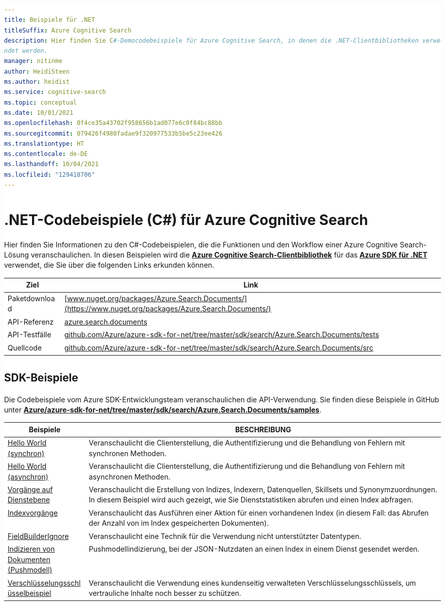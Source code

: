 ```yaml
---
title: Beispiele für .NET
titleSuffix: Azure Cognitive Search
description: Hier finden Sie C#-Democodebeispiele für Azure Cognitive Search, in denen die .NET-Clientbibliotheken verwendet werden.
manager: nitinme
author: HeidiSteen
ms.author: heidist
ms.service: cognitive-search
ms.topic: conceptual
ms.date: 10/01/2021
ms.openlocfilehash: 0f4ce35a43702f958656b1ad077e6c0f84bc88bb
ms.sourcegitcommit: 079426f4980fadae9f320977533b5be5c23ee426
ms.translationtype: HT
ms.contentlocale: de-DE
ms.lasthandoff: 10/04/2021
ms.locfileid: "129418706"
---
```

# <a name="net-c-code-samples-for-azure-cognitive-search"></a>.NET-Codebeispiele (C#) für Azure Cognitive Search

Hier finden Sie Informationen zu den C#-Codebeispielen, die die Funktionen und den Workflow einer Azure Cognitive Search-Lösung veranschaulichen. In diesen Beispielen wird die [**Azure Cognitive Search-Clientbibliothek**](/dotnet/api/overview/azure/search) für das [**Azure SDK für .NET**](/dotnet/azure/) verwendet, die Sie über die folgenden Links erkunden können.

| Ziel | Link |
|--------|------|
| Paketdownload | [www.nuget.org/packages/Azure.Search.Documents/](https://www.nuget.org/packages/Azure.Search.Documents/) |
| API-Referenz | [azure.search.documents](/dotnet/api/azure.search.documents)  |
| API-Testfälle | [github.com/Azure/azure-sdk-for-net/tree/master/sdk/search/Azure.Search.Documents/tests](https://github.com/Azure/azure-sdk-for-net/tree/master/sdk/search/Azure.Search.Documents/tests) |
| Quellcode | [github.com/Azure/azure-sdk-for-net/tree/master/sdk/search/Azure.Search.Documents/src](https://github.com/Azure/azure-sdk-for-net/tree/master/sdk/search/Azure.Search.Documents/src)  |

## <a name="sdk-samples"></a>SDK-Beispiele

Die Codebeispiele vom Azure SDK-Entwicklungsteam veranschaulichen die API-Verwendung. Sie finden diese Beispiele in GitHub unter [**Azure/azure-sdk-for-net/tree/master/sdk/search/Azure.Search.Documents/samples**](https://github.com/Azure/azure-sdk-for-net/blob/master/sdk/search/Azure.Search.Documents/samples/).

| Beispiele | BESCHREIBUNG |
|---------|-------------|
| [Hello World (synchron)](https://github.com/Azure/azure-sdk-for-net/blob/master/sdk/search/Azure.Search.Documents/samples/Sample01a_HelloWorld.md) | Veranschaulicht die Clienterstellung, die Authentifizierung und die Behandlung von Fehlern mit synchronen Methoden.|
| [Hello World (asynchron)](https://github.com/Azure/azure-sdk-for-net/blob/master/sdk/search/Azure.Search.Documents/samples/Sample01b_HelloWorldAsync.md) | Veranschaulicht die Clienterstellung, die Authentifizierung und die Behandlung von Fehlern mit asynchronen Methoden.  |
| [Vorgänge auf Dienstebene](https://github.com/Azure/azure-sdk-for-net/blob/master/sdk/search/Azure.Search.Documents/samples/Sample02_Service.md) | Veranschaulicht die Erstellung von Indizes, Indexern, Datenquellen, Skillsets und Synonymzuordnungen. In diesem Beispiel wird auch gezeigt, wie Sie Dienststatistiken abrufen und einen Index abfragen.  |
| [Indexvorgänge](https://github.com/Azure/azure-sdk-for-net/blob/master/sdk/search/Azure.Search.Documents/samples/Sample03_Index.md) | Veranschaulicht das Ausführen einer Aktion für einen vorhandenen Index (in diesem Fall: das Abrufen der Anzahl von im Index gespeicherten Dokumenten).  |
| [FieldBuilderIgnore](https://github.com/Azure/azure-sdk-for-net/blob/master/sdk/search/Azure.Search.Documents/samples/Sample04_FieldBuilderIgnore.md) | Veranschaulicht eine Technik für die Verwendung nicht unterstützter Datentypen.  |
| [Indizieren von Dokumenten (Pushmodell)](https://github.com/Azure/azure-sdk-for-net/blob/master/sdk/search/Azure.Search.Documents/samples/Sample05_IndexingDocuments.md) | Pushmodellindizierung, bei der JSON-Nutzdaten an einen Index in einem Dienst gesendet werden.   |
| [Verschlüsselungsschlüsselbeispiel](https://github.com/Azure/azure-sdk-for-net/blob/master/sdk/search/Azure.Search.Documents/samples/Sample06_EncryptedIndex.md) | Veranschaulicht die Verwendung eines kundenseitig verwalteten Verschlüsselungsschlüssels, um vertrauliche Inhalte noch besser zu schützen.  |
